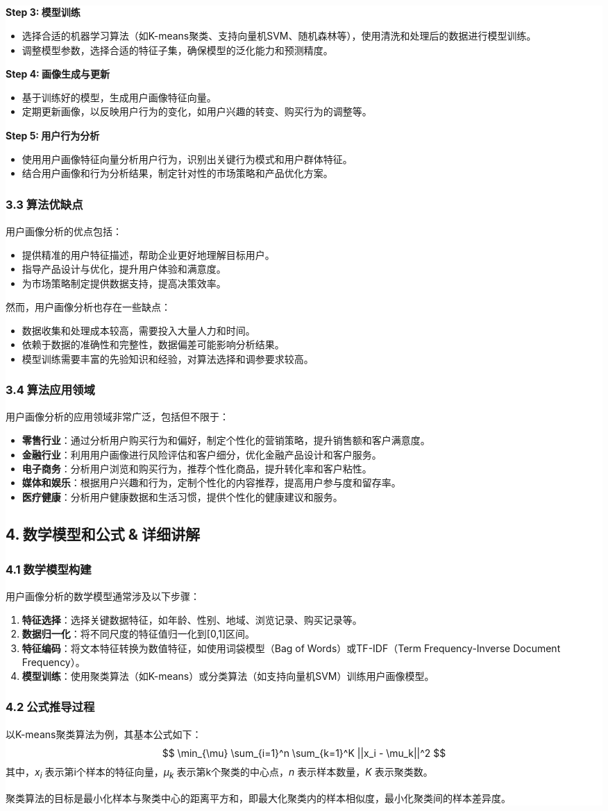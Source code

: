 **Step 3: 模型训练**
- 选择合适的机器学习算法（如K-means聚类、支持向量机SVM、随机森林等），使用清洗和处理后的数据进行模型训练。
- 调整模型参数，选择合适的特征子集，确保模型的泛化能力和预测精度。

**Step 4: 画像生成与更新**
- 基于训练好的模型，生成用户画像特征向量。
- 定期更新画像，以反映用户行为的变化，如用户兴趣的转变、购买行为的调整等。

**Step 5: 用户行为分析**
- 使用用户画像特征向量分析用户行为，识别出关键行为模式和用户群体特征。
- 结合用户画像和行为分析结果，制定针对性的市场策略和产品优化方案。

### 3.3 算法优缺点

用户画像分析的优点包括：
- 提供精准的用户特征描述，帮助企业更好地理解目标用户。
- 指导产品设计与优化，提升用户体验和满意度。
- 为市场策略制定提供数据支持，提高决策效率。

然而，用户画像分析也存在一些缺点：
- 数据收集和处理成本较高，需要投入大量人力和时间。
- 依赖于数据的准确性和完整性，数据偏差可能影响分析结果。
- 模型训练需要丰富的先验知识和经验，对算法选择和调参要求较高。

### 3.4 算法应用领域

用户画像分析的应用领域非常广泛，包括但不限于：

- **零售行业**：通过分析用户购买行为和偏好，制定个性化的营销策略，提升销售额和客户满意度。
- **金融行业**：利用用户画像进行风险评估和客户细分，优化金融产品设计和客户服务。
- **电子商务**：分析用户浏览和购买行为，推荐个性化商品，提升转化率和客户粘性。
- **媒体和娱乐**：根据用户兴趣和行为，定制个性化的内容推荐，提高用户参与度和留存率。
- **医疗健康**：分析用户健康数据和生活习惯，提供个性化的健康建议和服务。

## 4. 数学模型和公式 & 详细讲解

### 4.1 数学模型构建

用户画像分析的数学模型通常涉及以下步骤：
1. **特征选择**：选择关键数据特征，如年龄、性别、地域、浏览记录、购买记录等。
2. **数据归一化**：将不同尺度的特征值归一化到[0,1]区间。
3. **特征编码**：将文本特征转换为数值特征，如使用词袋模型（Bag of Words）或TF-IDF（Term Frequency-Inverse Document Frequency）。
4. **模型训练**：使用聚类算法（如K-means）或分类算法（如支持向量机SVM）训练用户画像模型。

### 4.2 公式推导过程

以K-means聚类算法为例，其基本公式如下：
$$
\min_{\mu} \sum_{i=1}^n \sum_{k=1}^K ||x_i - \mu_k||^2
$$
其中，$x_i$ 表示第i个样本的特征向量，$\mu_k$ 表示第k个聚类的中心点，$n$ 表示样本数量，$K$ 表示聚类数。

聚类算法的目标是最小化样本与聚类中心的距离平方和，即最大化聚类内的样本相似度，最小化聚类间的样本差异度。
